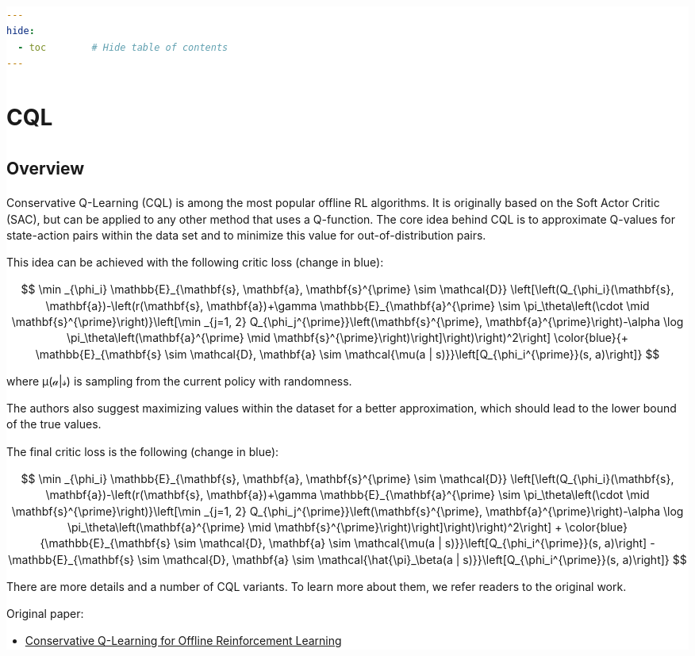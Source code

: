 ```yaml
---
hide:
  - toc        # Hide table of contents
---
```


# CQL

## Overview
Conservative Q-Learning (CQL) is among the most popular offline RL algorithms.  It is originally based on the Soft Actor
Critic (SAC), but can be applied to any other method that uses a Q-function. The core idea behind CQL is to approximate
Q-values for state-action pairs within the data set and to minimize this value for out-of-distribution pairs.

This idea can be achieved with the following critic loss (change in blue):

$$
\min _{\phi_i} \mathbb{E}_{\mathbf{s}, \mathbf{a}, \mathbf{s}^{\prime} \sim \mathcal{D}} \left[\left(Q_{\phi_i}(\mathbf{s}, \mathbf{a})-\left(r(\mathbf{s}, \mathbf{a})+\gamma \mathbb{E}_{\mathbf{a}^{\prime} \sim \pi_\theta\left(\cdot \mid \mathbf{s}^{\prime}\right)}\left[\min _{j=1, 2} Q_{\phi_j^{\prime}}\left(\mathbf{s}^{\prime}, \mathbf{a}^{\prime}\right)-\alpha \log \pi_\theta\left(\mathbf{a}^{\prime} \mid \mathbf{s}^{\prime}\right)\right]\right)\right)^2\right] \color{blue}{+ \mathbb{E}_{\mathbf{s} \sim \mathcal{D}, \mathbf{a} \sim \mathcal{\mu(a | s)}}\left[Q_{\phi_i^{\prime}}(s, a)\right]}
$$

where $\mathcal{\mu(a | s)}$ is sampling from the current policy with randomness.

The authors also suggest maximizing values within the dataset for a better approximation, which should lead to the lower bound of the true values.

The final critic loss is the following (change in blue):

$$
\min _{\phi_i} \mathbb{E}_{\mathbf{s}, \mathbf{a}, \mathbf{s}^{\prime} \sim \mathcal{D}} \left[\left(Q_{\phi_i}(\mathbf{s}, \mathbf{a})-\left(r(\mathbf{s}, \mathbf{a})+\gamma \mathbb{E}_{\mathbf{a}^{\prime} \sim \pi_\theta\left(\cdot \mid \mathbf{s}^{\prime}\right)}\left[\min _{j=1, 2} Q_{\phi_j^{\prime}}\left(\mathbf{s}^{\prime}, \mathbf{a}^{\prime}\right)-\alpha \log \pi_\theta\left(\mathbf{a}^{\prime} \mid \mathbf{s}^{\prime}\right)\right]\right)\right)^2\right] + \color{blue}{\mathbb{E}_{\mathbf{s} \sim \mathcal{D}, \mathbf{a} \sim \mathcal{\mu(a | s)}}\left[Q_{\phi_i^{\prime}}(s, a)\right] - \mathbb{E}_{\mathbf{s} \sim \mathcal{D}, \mathbf{a} \sim \mathcal{\hat{\pi}_\beta(a | s)}}\left[Q_{\phi_i^{\prime}}(s, a)\right]}
$$

There are more details and a number of CQL variants. To learn more about them, we refer readers to the original work.

Original paper:

 * [Conservative Q-Learning for Offline Reinforcement Learning](https://arxiv.org/abs/2006.04779)
 